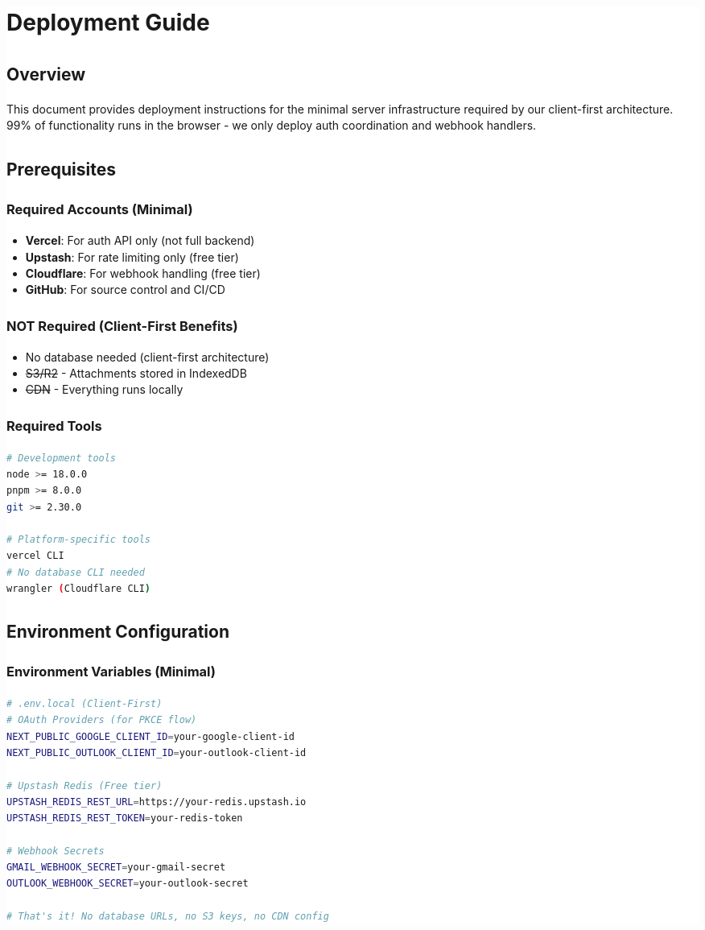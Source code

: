 # Deployment Guide

## Overview

This document provides deployment instructions for the minimal server infrastructure required by our client-first architecture. 99% of functionality runs in the browser - we only deploy auth coordination and webhook handlers.

## Prerequisites

### Required Accounts (Minimal)
- **Vercel**: For auth API only (not full backend)
- **Upstash**: For rate limiting only (free tier)
- **Cloudflare**: For webhook handling (free tier)
- **GitHub**: For source control and CI/CD

### NOT Required (Client-First Benefits)
- No database needed (client-first architecture)
- ~~S3/R2~~ - Attachments stored in IndexedDB
- ~~CDN~~ - Everything runs locally

### Required Tools
```bash
# Development tools
node >= 18.0.0
pnpm >= 8.0.0
git >= 2.30.0

# Platform-specific tools
vercel CLI
# No database CLI needed
wrangler (Cloudflare CLI)
```

## Environment Configuration

### Environment Variables (Minimal)

```bash
# .env.local (Client-First)
# OAuth Providers (for PKCE flow)
NEXT_PUBLIC_GOOGLE_CLIENT_ID=your-google-client-id
NEXT_PUBLIC_OUTLOOK_CLIENT_ID=your-outlook-client-id

# Upstash Redis (Free tier)
UPSTASH_REDIS_REST_URL=https://your-redis.upstash.io
UPSTASH_REDIS_REST_TOKEN=your-redis-token

# Webhook Secrets
GMAIL_WEBHOOK_SECRET=your-gmail-secret
OUTLOOK_WEBHOOK_SECRET=your-outlook-secret

# That's it! No database URLs, no S3 keys, no CDN config
```
